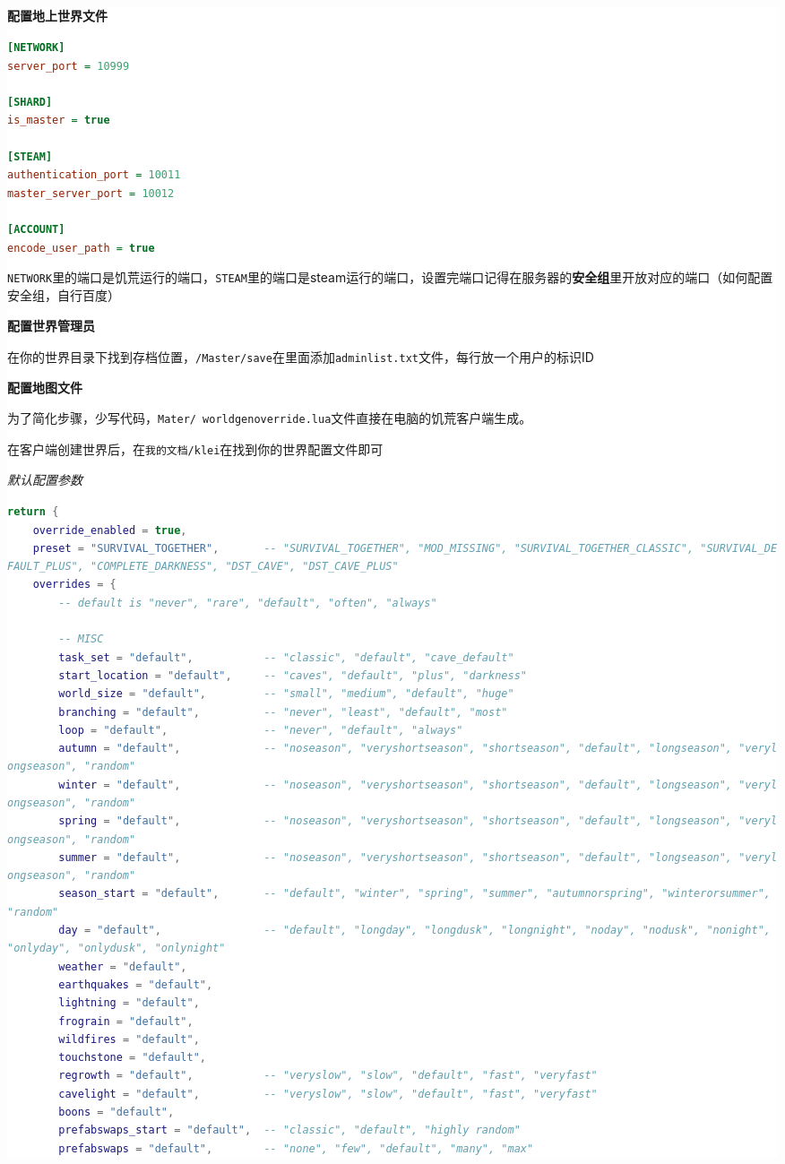 **配置地上世界文件**

```ini
[NETWORK]
server_port = 10999

[SHARD]
is_master = true

[STEAM]
authentication_port = 10011
master_server_port = 10012

[ACCOUNT]
encode_user_path = true
```

`NETWORK`里的端口是饥荒运行的端口，`STEAM`里的端口是steam运行的端口，设置完端口记得在服务器的**安全组**里开放对应的端口（如何配置安全组，自行百度）

**配置世界管理员**

在你的世界目录下找到存档位置，`/Master/save`在里面添加`adminlist.txt`文件，每行放一个用户的标识ID

**配置地图文件**

为了简化步骤，少写代码，`Mater/ worldgenoverride.lua`文件直接在电脑的饥荒客户端生成。

在客户端创建世界后，在`我的文档/klei`在找到你的世界配置文件即可

*默认配置参数*

```lua
return {
    override_enabled = true,
    preset = "SURVIVAL_TOGETHER",       -- "SURVIVAL_TOGETHER", "MOD_MISSING", "SURVIVAL_TOGETHER_CLASSIC", "SURVIVAL_DEFAULT_PLUS", "COMPLETE_DARKNESS", "DST_CAVE", "DST_CAVE_PLUS"
    overrides = {
        -- default is "never", "rare", "default", "often", "always"
  
        -- MISC
        task_set = "default",           -- "classic", "default", "cave_default"
        start_location = "default",     -- "caves", "default", "plus", "darkness"
        world_size = "default",         -- "small", "medium", "default", "huge"
        branching = "default",          -- "never", "least", "default", "most"
        loop = "default",               -- "never", "default", "always"
        autumn = "default",             -- "noseason", "veryshortseason", "shortseason", "default", "longseason", "verylongseason", "random"
        winter = "default",             -- "noseason", "veryshortseason", "shortseason", "default", "longseason", "verylongseason", "random"
        spring = "default",             -- "noseason", "veryshortseason", "shortseason", "default", "longseason", "verylongseason", "random"
        summer = "default",             -- "noseason", "veryshortseason", "shortseason", "default", "longseason", "verylongseason", "random"
        season_start = "default",       -- "default", "winter", "spring", "summer", "autumnorspring", "winterorsummer", "random"
        day = "default",                -- "default", "longday", "longdusk", "longnight", "noday", "nodusk", "nonight", "onlyday", "onlydusk", "onlynight"
        weather = "default",
        earthquakes = "default",
        lightning = "default",
        frograin = "default",
        wildfires = "default",
        touchstone = "default",
        regrowth = "default",           -- "veryslow", "slow", "default", "fast", "veryfast"
        cavelight = "default",          -- "veryslow", "slow", "default", "fast", "veryfast"
        boons = "default",
        prefabswaps_start = "default",  -- "classic", "default", "highly random"
        prefabswaps = "default",        -- "none", "few", "default", "many", "max"
```
